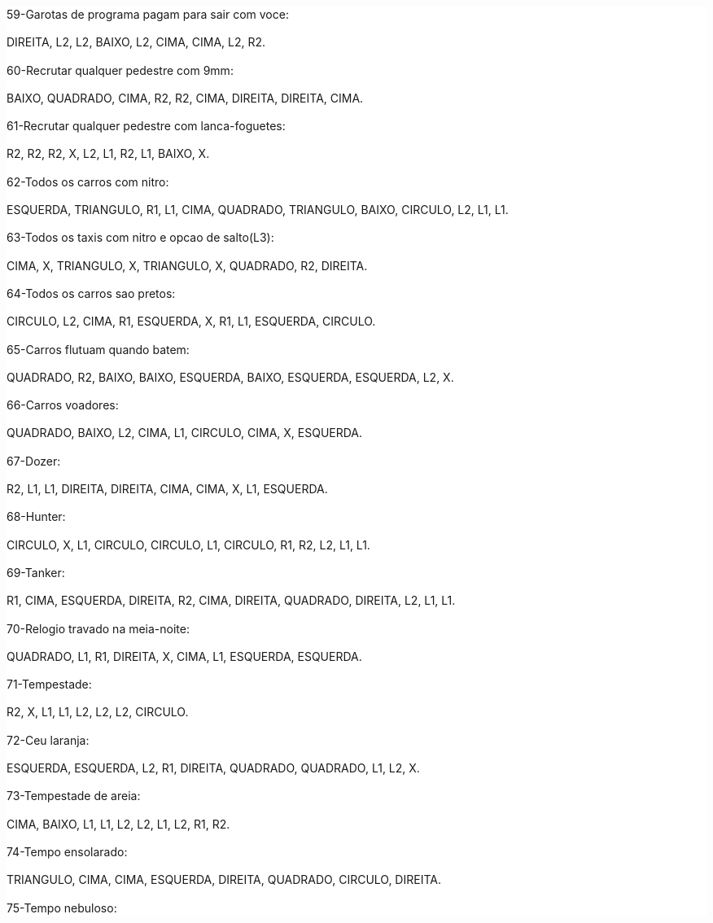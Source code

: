59-Garotas de programa pagam para sair com voce:

DIREITA, L2, L2, BAIXO, L2, CIMA, CIMA, L2, R2.

60-Recrutar qualquer pedestre com 9mm:

BAIXO, QUADRADO, CIMA, R2, R2, CIMA, DIREITA, DIREITA, CIMA.

61-Recrutar qualquer pedestre com lanca-foguetes:

R2, R2, R2, X, L2, L1, R2, L1, BAIXO, X.

62-Todos os carros com nitro:

ESQUERDA, TRIANGULO, R1, L1, CIMA, QUADRADO, TRIANGULO, BAIXO, CIRCULO, L2, L1, L1.

63-Todos os taxis com nitro e opcao de salto(L3):

CIMA, X, TRIANGULO, X, TRIANGULO, X, QUADRADO, R2, DIREITA.

64-Todos os carros sao pretos:

CIRCULO, L2, CIMA, R1, ESQUERDA, X, R1, L1, ESQUERDA, CIRCULO.

65-Carros flutuam quando batem:

QUADRADO, R2, BAIXO, BAIXO, ESQUERDA, BAIXO, ESQUERDA, ESQUERDA, L2, X.

66-Carros voadores:

QUADRADO, BAIXO, L2, CIMA, L1, CIRCULO, CIMA, X, ESQUERDA.

67-Dozer:

R2, L1, L1, DIREITA, DIREITA, CIMA, CIMA, X, L1, ESQUERDA.

68-Hunter:

CIRCULO, X, L1, CIRCULO, CIRCULO, L1, CIRCULO, R1, R2, L2, L1, L1.

69-Tanker:

R1, CIMA, ESQUERDA, DIREITA, R2, CIMA, DIREITA, QUADRADO, DIREITA, L2, L1, L1.

70-Relogio travado na meia-noite:

QUADRADO, L1, R1, DIREITA, X, CIMA, L1, ESQUERDA, ESQUERDA.

71-Tempestade:

R2, X, L1, L1, L2, L2, L2, CIRCULO.

72-Ceu laranja:

ESQUERDA, ESQUERDA, L2, R1, DIREITA, QUADRADO, QUADRADO, L1, L2, X.

73-Tempestade de areia:

CIMA, BAIXO, L1, L1, L2, L2, L1, L2, R1, R2.

74-Tempo ensolarado:

TRIANGULO, CIMA, CIMA, ESQUERDA, DIREITA, QUADRADO, CIRCULO, DIREITA.

75-Tempo nebuloso:

